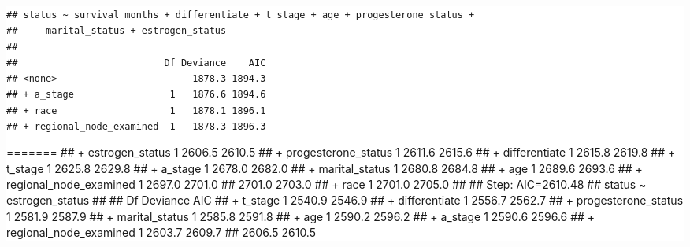     ## status ~ survival_months + differentiate + t_stage + age + progesterone_status + 
    ##     marital_status + estrogen_status
    ## 
    ##                          Df Deviance    AIC
    ## <none>                        1878.3 1894.3
    ## + a_stage                 1   1876.6 1894.6
    ## + race                    1   1878.1 1896.1
    ## + regional_node_examined  1   1878.3 1896.3
=======
    ## + estrogen_status         1   2606.5 2610.5
    ## + progesterone_status     1   2611.6 2615.6
    ## + differentiate           1   2615.8 2619.8
    ## + t_stage                 1   2625.8 2629.8
    ## + a_stage                 1   2678.0 2682.0
    ## + marital_status          1   2680.8 2684.8
    ## + age                     1   2689.6 2693.6
    ## + regional_node_examined  1   2697.0 2701.0
    ## <none>                        2701.0 2703.0
    ## + race                    1   2701.0 2705.0
    ## 
    ## Step:  AIC=2610.48
    ## status ~ estrogen_status
    ## 
    ##                          Df Deviance    AIC
    ## + t_stage                 1   2540.9 2546.9
    ## + differentiate           1   2556.7 2562.7
    ## + progesterone_status     1   2581.9 2587.9
    ## + marital_status          1   2585.8 2591.8
    ## + age                     1   2590.2 2596.2
    ## + a_stage                 1   2590.6 2596.6
    ## + regional_node_examined  1   2603.7 2609.7
    ## <none>                        2606.5 2610.5